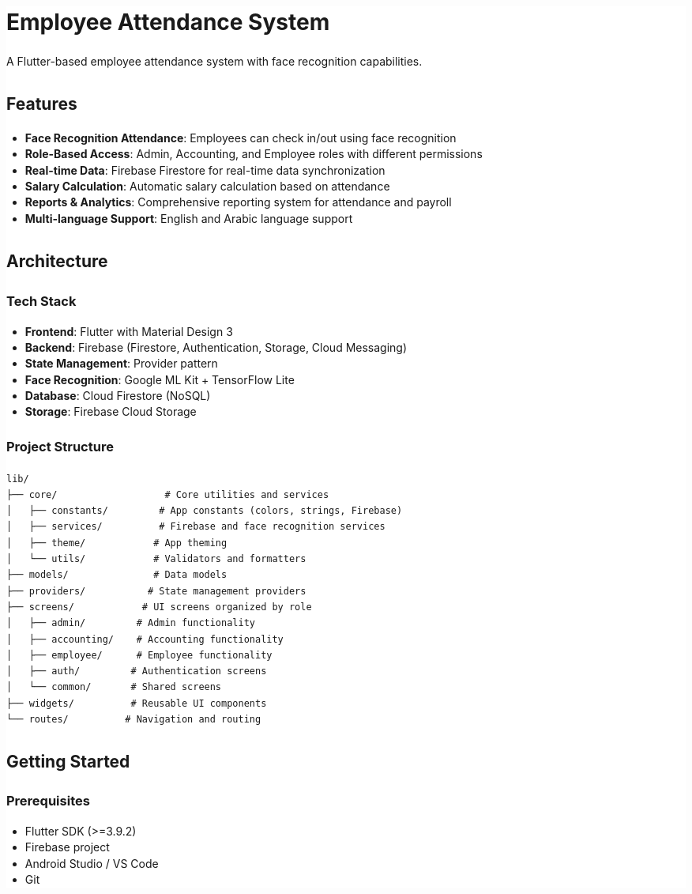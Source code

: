# Employee Attendance System

A Flutter-based employee attendance system with face recognition capabilities.

## Features

- **Face Recognition Attendance**: Employees can check in/out using face recognition
- **Role-Based Access**: Admin, Accounting, and Employee roles with different permissions
- **Real-time Data**: Firebase Firestore for real-time data synchronization
- **Salary Calculation**: Automatic salary calculation based on attendance
- **Reports & Analytics**: Comprehensive reporting system for attendance and payroll
- **Multi-language Support**: English and Arabic language support

## Architecture

### Tech Stack
- **Frontend**: Flutter with Material Design 3
- **Backend**: Firebase (Firestore, Authentication, Storage, Cloud Messaging)
- **State Management**: Provider pattern
- **Face Recognition**: Google ML Kit + TensorFlow Lite
- **Database**: Cloud Firestore (NoSQL)
- **Storage**: Firebase Cloud Storage

### Project Structure
```
lib/
├── core/                   # Core utilities and services
│   ├── constants/         # App constants (colors, strings, Firebase)
│   ├── services/          # Firebase and face recognition services
│   ├── theme/            # App theming
│   └── utils/            # Validators and formatters
├── models/               # Data models
├── providers/           # State management providers
├── screens/            # UI screens organized by role
│   ├── admin/         # Admin functionality
│   ├── accounting/    # Accounting functionality
│   ├── employee/      # Employee functionality
│   ├── auth/         # Authentication screens
│   └── common/       # Shared screens
├── widgets/          # Reusable UI components
└── routes/          # Navigation and routing
```

## Getting Started

### Prerequisites
- Flutter SDK (>=3.9.2)
- Firebase project
- Android Studio / VS Code
- Git
